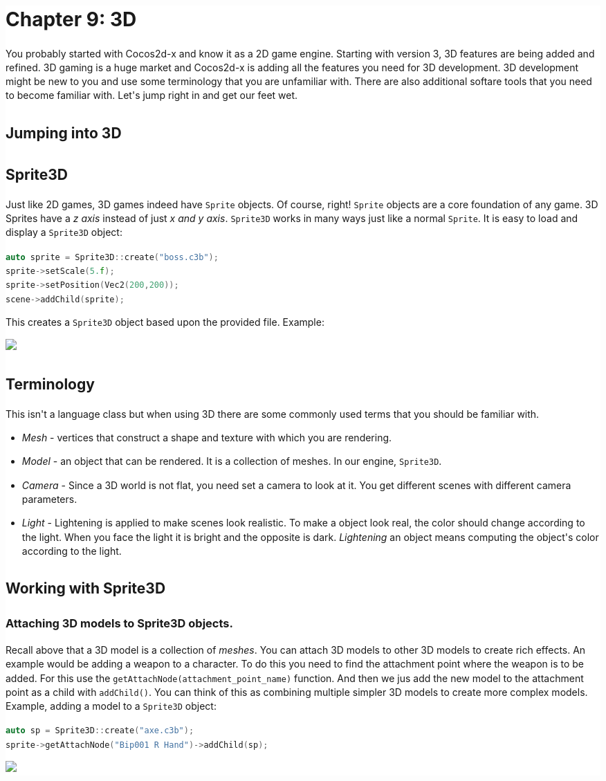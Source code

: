 # Chapter 9: 3D
You probably started with Cocos2d-x and know it as a 2D game engine. Starting
with version 3, 3D features are being added and refined. 3D gaming is a huge
market and Cocos2d-x is adding all the features you need for 3D development. 3D
development might be new to you and use some terminology that you are unfamiliar
with. There are also additional softare tools that you need to become familiar
with. Let's jump right in and get our feet wet.

## Jumping into 3D

## Sprite3D
Just like 2D games, 3D games indeed have `Sprite` objects. Of course, right!
`Sprite` objects are a core foundation of any game. 3D Sprites have a
_z axis_ instead of just _x and y axis_. `Sprite3D` works in many ways just
like a normal `Sprite`. It is easy to load and display a `Sprite3D` object:
```cpp
auto sprite = Sprite3D::create("boss.c3b");
sprite->setScale(5.f);
sprite->setPosition(Vec2(200,200));
scene->addChild(sprite);
```
This creates a `Sprite3D` object based upon the provided file. Example:

![](9-img/9_1.png)

## Terminology
This isn't a language class but when using 3D there are some commonly used
terms that you should be familiar with.

* _Mesh_ - vertices that construct a shape and texture with which you are
rendering.

* _Model_ - an object that can be rendered. It is a collection of meshes. In our
engine, `Sprite3D`.

* _Camera_ - Since a 3D world is not flat, you need set a camera to look at it.
You get different scenes with different camera parameters.

* _Light_ - Lightening is applied to make scenes look realistic. To make a object
look real, the color should change according to the light. When you face the
light it is bright and the opposite is dark. _Lightening_ an object means computing
the object's color according to the light.

## Working with Sprite3D

### Attaching 3D models to Sprite3D objects.
Recall above that a 3D model is a collection of _meshes_.
You can attach 3D models to other 3D models to create rich effects. An example would
be adding a weapon to a character. To do this you need to find the attachment
point where the weapon is to be added. For this use the `getAttachNode(attachment_point_name)`
function. And then we jus add the new model to the attachment point as a child
with `addChild()`. You can think of this as combining multiple simpler 3D models
to create more complex models. Example, adding a model to a `Sprite3D` object:
```cpp
auto sp = Sprite3D::create("axe.c3b");
sprite->getAttachNode("Bip001 R Hand")->addChild(sp);
```
![](9-img/9_3.png)

